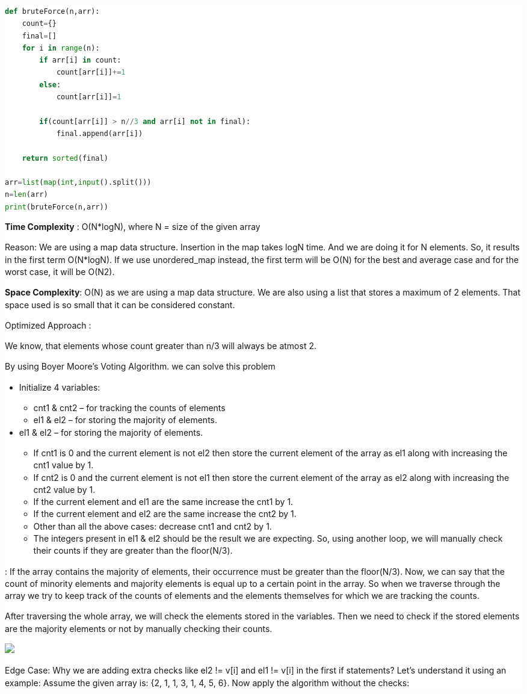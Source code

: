 ```python
def bruteForce(n,arr):
    count={}
    final=[]
    for i in range(n):
        if arr[i] in count:
            count[arr[i]]+=1
        else:
            count[arr[i]]=1

        if(count[arr[i]] > n//3 and arr[i] not in final):
            final.append(arr[i])

    return sorted(final)

arr=list(map(int,input().split()))
n=len(arr)
print(bruteForce(n,arr))
```

<p><strong>Time Complexity</strong> : O(N*logN), where N = size of the given array</p>
<p>Reason: We are using a map data structure. Insertion in the map takes logN time. And we are doing it for N elements. So, it results in the first term O(N*logN).
If we use unordered_map instead, the first term will be O(N) for the best and average case and for the worst case, it will be O(N2).</p>
<p><strong>Space Complexity</strong>: O(N) as we are using a map data structure. We are also using a list that stores a maximum of 2 elements. That space used is so small that it can be considered constant.</p>


<p>Optimized Approach : </p>
<p>We know, that elements whose count greater than n/3 will always be atmost 2.</p>
<p>By using Boyer Moore’s Voting Algorithm. we can solve this problem</p>
<ul>
    <li>Initialize 4 variables:</li>
    <ul>
        <li>cnt1 & cnt2 –  for tracking the counts of elements</li>
        <li>el1 & el2 – for storing the majority of elements.</li>
    </ul>
    <li>el1 & el2 – for storing the majority of elements.</li>
    <ul>
        <li>If cnt1 is 0 and the current element is not el2 then store the current element of the array as el1 along with increasing the cnt1 value by 1.</li>
        <li>If cnt2 is 0 and the current element is not el1 then store the current element of the array as el2 along with increasing the cnt2 value by 1.</li>
        <li>If the current element and el1 are the same increase the cnt1 by 1.</li>
        <li>If the current element and el2 are the same increase the cnt2 by 1.</li>
        <li>Other than all the above cases: decrease cnt1 and cnt2 by 1.</li>
        <li>The integers present in el1 & el2 should be the result we are expecting. So, using another loop, we will manually check their counts if they are greater than the floor(N/3).</li>
    </ul>
</ul>
<p>: If the array contains the majority of elements, their occurrence must be greater than the floor(N/3). Now, we can say that the count of minority elements and majority elements is equal up to a certain point in the array. So when we traverse through the array we try to keep track of the counts of elements and the elements themselves for which we are tracking the counts. </p>
<p>After traversing the whole array, we will check the elements stored in the variables. Then we need to check if the stored elements are the majority elements or not by manually checking their counts.</p>
<img src="https://static.takeuforward.org/wp/uploads/2023/04/Screenshot-2023-04-20-224857.png">
<p>Edge Case: Why we are adding extra checks like el2 != v[i] and el1 != v[i] in the first if statements? Let’s understand it using an example:
Assume the given array is: {2, 1, 1, 3, 1, 4, 5, 6}. Now apply the algorithm without the checks:</p>